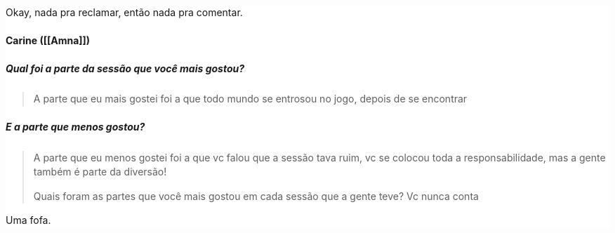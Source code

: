Okay, nada pra reclamar, então nada pra comentar.

#### Carine ([[Amna]])
##### Qual foi a parte da sessão que você mais gostou?
> A parte que eu mais gostei foi a que todo mundo se entrosou no jogo, depois de se encontrar

##### E a parte que menos gostou?
> A parte que eu menos gostei foi a que vc falou que a sessão tava ruim, vc se colocou toda a responsabilidade, mas a gente também é parte da diversão!
>
> Quais foram as partes que você mais gostou em cada sessão que a gente teve? Vc nunca conta

Uma fofa.
